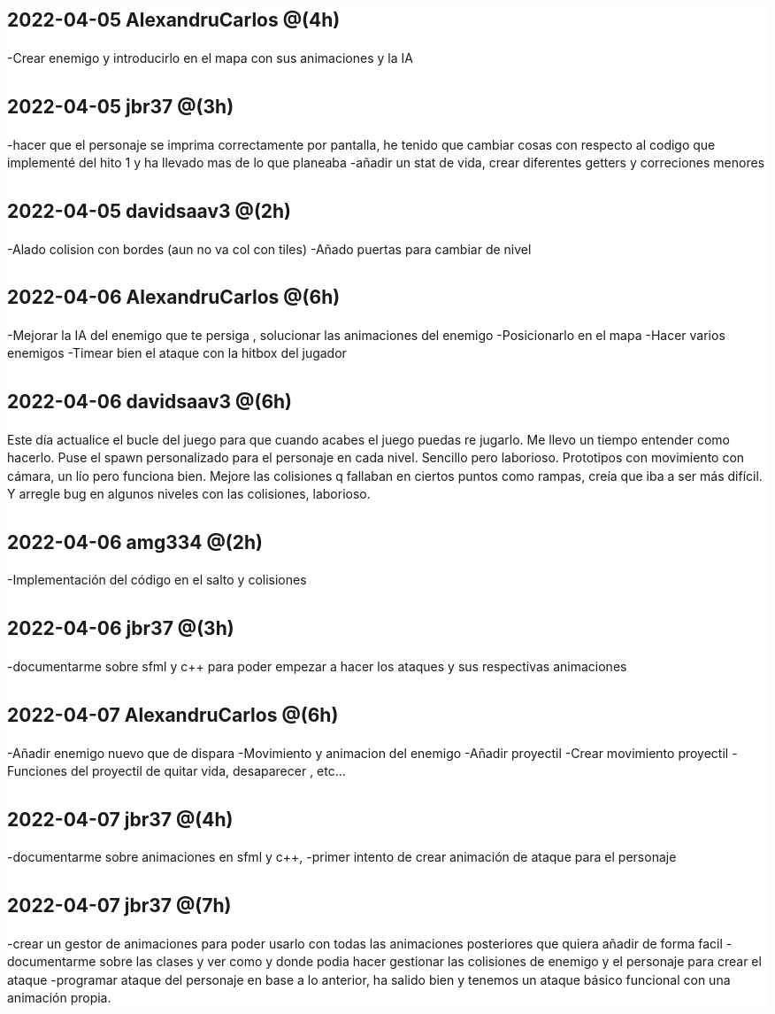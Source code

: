 ## 2022-04-05 AlexandruCarlos @(4h)
-Crear enemigo y introducirlo en el mapa con sus animaciones y la IA

## 2022-04-05 jbr37 @(3h)
-hacer que el personaje se imprima correctamente por pantalla, he tenido que cambiar cosas con respecto al codigo que implementé del hito 1 y ha llevado mas de lo que planeaba
-añadir un stat de vida, crear diferentes getters y correciones menores

## 2022-04-05 davidsaav3 @(2h)
-Alado colision con bordes (aun no va col con tiles) 
-Añado puertas para cambiar de nivel 

## 2022-04-06 AlexandruCarlos @(6h)
-Mejorar la IA del enemigo que te persiga , solucionar las animaciones del enemigo
-Posicionarlo en el mapa
-Hacer varios enemigos
-Timear bien el ataque con la hitbox del jugador

## 2022-04-06 davidsaav3 @(6h)
Este día actualice el bucle del juego para que cuando acabes el juego puedas re jugarlo. Me llevo un tiempo entender como hacerlo. Puse el spawn personalizado para el personaje en cada nivel. Sencillo pero laborioso. Prototipos con movimiento con cámara, un lío pero funciona bien. 
Mejore las colisiones q fallaban en ciertos puntos como rampas, creía que iba a ser más difícil. Y arregle bug en algunos niveles con las colisiones, laborioso.

## 2022-04-06 amg334 @(2h)
-Implementación del código en el salto y colisiones

## 2022-04-06 jbr37 @(3h)
-documentarme sobre sfml y c++ para poder empezar a hacer los ataques y sus respectivas animaciones

## 2022-04-07 AlexandruCarlos @(6h)
-Añadir enemigo nuevo que de dispara
-Movimiento y animacion del enemigo
-Añadir proyectil
-Crear movimiento proyectil
-Funciones del proyectil de quitar vida, desaparecer , etc...

## 2022-04-07 jbr37 @(4h)
-documentarme sobre animaciones en sfml y c++, 
-primer intento de crear animación de ataque para el personaje

## 2022-04-07 jbr37 @(7h)
-crear un gestor de animaciones para poder usarlo con todas las animaciones posteriores que quiera añadir de forma facil
-documentarme sobre las clases y ver como y donde podia hacer gestionar las colisiones de enemigo y el personaje para crear el ataque
-programar ataque del personaje en base a lo anterior, ha salido bien y tenemos un ataque básico funcional con una animación propia.
